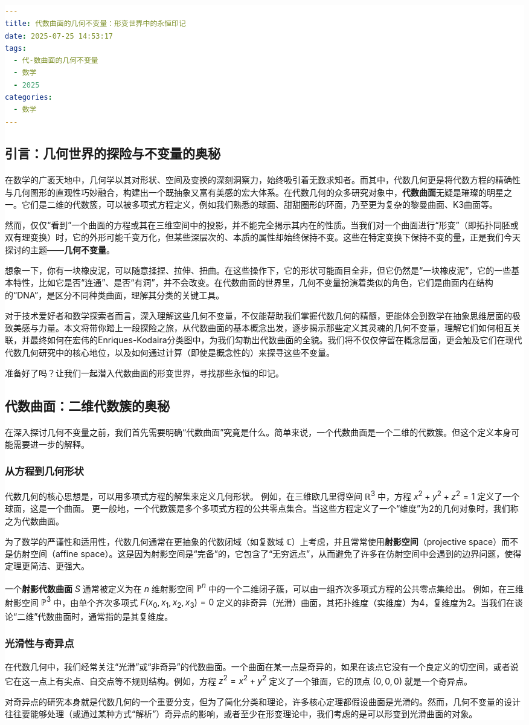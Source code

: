 ```yaml
---
title: 代数曲面的几何不变量：形变世界中的永恒印记
date: 2025-07-25 14:53:17
tags:
  - 代-数曲面的几何不变量
  - 数学
  - 2025
categories:
  - 数学
---
```


## 引言：几何世界的探险与不变量的奥秘

在数学的广袤天地中，几何学以其对形状、空间及变换的深刻洞察力，始终吸引着无数求知者。而其中，代数几何更是将代数方程的精确性与几何图形的直观性巧妙融合，构建出一个既抽象又富有美感的宏大体系。在代数几何的众多研究对象中，**代数曲面**无疑是璀璨的明星之一。它们是二维的代数簇，可以被多项式方程定义，例如我们熟悉的球面、甜甜圈形的环面，乃至更为复杂的黎曼曲面、K3曲面等。

然而，仅仅“看到”一个曲面的方程或其在三维空间中的投影，并不能完全揭示其内在的性质。当我们对一个曲面进行“形变”（即拓扑同胚或双有理变换）时，它的外形可能千变万化，但某些深层次的、本质的属性却始终保持不变。这些在特定变换下保持不变的量，正是我们今天探讨的主题——**几何不变量**。

想象一下，你有一块橡皮泥，可以随意揉捏、拉伸、扭曲。在这些操作下，它的形状可能面目全非，但它仍然是“一块橡皮泥”，它的一些基本特性，比如它是否“连通”、是否“有洞”，并不会改变。在代数曲面的世界里，几何不变量扮演着类似的角色，它们是曲面内在结构的“DNA”，是区分不同种类曲面，理解其分类的关键工具。

对于技术爱好者和数学探索者而言，深入理解这些几何不变量，不仅能帮助我们掌握代数几何的精髓，更能体会到数学在抽象思维层面的极致美感与力量。本文将带你踏上一段探险之旅，从代数曲面的基本概念出发，逐步揭示那些定义其灵魂的几何不变量，理解它们如何相互关联，并最终如何在宏伟的Enriques-Kodaira分类图中，为我们勾勒出代数曲面的全貌。我们将不仅仅停留在概念层面，更会触及它们在现代代数几何研究中的核心地位，以及如何通过计算（即使是概念性的）来探寻这些不变量。

准备好了吗？让我们一起潜入代数曲面的形变世界，寻找那些永恒的印记。

## 代数曲面：二维代数簇的奥秘

在深入探讨几何不变量之前，我们首先需要明确“代数曲面”究竟是什么。简单来说，一个代数曲面是一个二维的代数簇。但这个定义本身可能需要进一步的解释。

### 从方程到几何形状

代数几何的核心思想是，可以用多项式方程的解集来定义几何形状。
例如，在三维欧几里得空间 $\mathbb{R}^3$ 中，方程 $x^2 + y^2 + z^2 = 1$ 定义了一个球面，这是一个曲面。
更一般地，一个代数簇是多个多项式方程的公共零点集合。当这些方程定义了一个“维度”为2的几何对象时，我们称之为代数曲面。

为了数学的严谨性和适用性，代数几何通常在更抽象的代数闭域（如复数域 $\mathbb{C}$）上考虑，并且常常使用**射影空间**（projective space）而不是仿射空间（affine space）。这是因为射影空间是“完备”的，它包含了“无穷远点”，从而避免了许多在仿射空间中会遇到的边界问题，使得定理更简洁、更强大。

一个**射影代数曲面** $S$ 通常被定义为在 $n$ 维射影空间 $\mathbb{P}^n$ 中的一个二维闭子簇，可以由一组齐次多项式方程的公共零点集给出。
例如，在三维射影空间 $\mathbb{P}^3$ 中，由单个齐次多项式 $F(x_0, x_1, x_2, x_3) = 0$ 定义的非奇异（光滑）曲面，其拓扑维度（实维度）为4，复维度为2。当我们在谈论“二维”代数曲面时，通常指的是其复维度。

### 光滑性与奇异点

在代数几何中，我们经常关注“光滑”或“非奇异”的代数曲面。一个曲面在某一点是奇异的，如果在该点它没有一个良定义的切空间，或者说它在这一点上有尖点、自交点等不规则结构。例如，方程 $z^2 = x^2 + y^2$ 定义了一个锥面，它的顶点 $(0,0,0)$ 就是一个奇异点。

对奇异点的研究本身就是代数几何的一个重要分支，但为了简化分类和理论，许多核心定理都假设曲面是光滑的。然而，几何不变量的设计往往要能够处理（或通过某种方式“解析”）奇异点的影响，或者至少在形变理论中，我们考虑的是可以形变到光滑曲面的对象。
